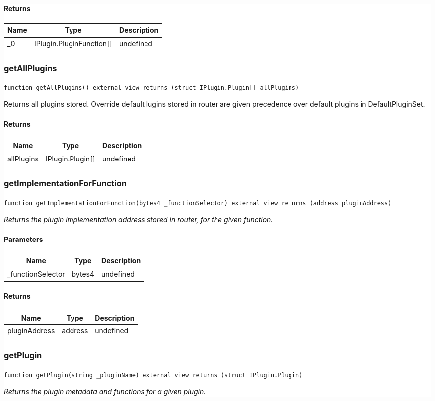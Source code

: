 #### Returns

| Name | Type | Description |
|---|---|---|
| _0 | IPlugin.PluginFunction[] | undefined |

### getAllPlugins

```solidity
function getAllPlugins() external view returns (struct IPlugin.Plugin[] allPlugins)
```

Returns all plugins stored. Override default lugins stored in router are          given precedence over default plugins in DefaultPluginSet.




#### Returns

| Name | Type | Description |
|---|---|---|
| allPlugins | IPlugin.Plugin[] | undefined |

### getImplementationForFunction

```solidity
function getImplementationForFunction(bytes4 _functionSelector) external view returns (address pluginAddress)
```



*Returns the plugin implementation address stored in router, for the given function.*

#### Parameters

| Name | Type | Description |
|---|---|---|
| _functionSelector | bytes4 | undefined |

#### Returns

| Name | Type | Description |
|---|---|---|
| pluginAddress | address | undefined |

### getPlugin

```solidity
function getPlugin(string _pluginName) external view returns (struct IPlugin.Plugin)
```



*Returns the plugin metadata and functions for a given plugin.*
